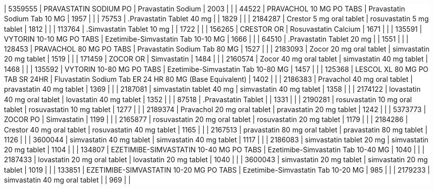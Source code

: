 | 5359555  | PRAVASTATIN SODIUM PO                                        | Pravastatin Sodium                                          | 2003                 |                            |
| 44522    | PRAVACHOL 10 MG PO TABS                                      | Pravastatin Sodium Tab 10 MG                                | 1957                 |                            |
| 75753    | .Pravastatin Tablet 40 mg                                    |                                                             | 1829                 |                            |
| 2184287  | Crestor 5 mg oral tablet                                     | rosuvastatin 5 mg tablet                                    | 1812                 |                            |
| 113764   | .Simvastatin Tablet 10 mg                                    |                                                             | 1722                 |                            |
| 156265   | CRESTOR OR                                                   | Rosuvastatin Calcium                                        | 1671                 |                            |
| 135591   | VYTORIN 10-10 MG PO TABS                                     | Ezetimibe-Simvastatin Tab 10-10 MG                          | 1666                 |                            |
| 64510    | .Pravastatin Tablet 20 mg                                    |                                                             | 1551                 |                            |
| 128453   | PRAVACHOL 80 MG PO TABS                                      | Pravastatin Sodium Tab 80 MG                                | 1527                 |                            |
| 2183093  | Zocor 20 mg oral tablet                                      | simvastatin 20 mg tablet                                    | 1519                 |                            |
| 171459   | ZOCOR OR                                                     | Simvastatin                                                 | 1484                 |                            |
| 2160574  | Zocor 40 mg oral tablet                                      | simvastatin 40 mg tablet                                    | 1468                 |                            |
| 135592   | VYTORIN 10-80 MG PO TABS                                     | Ezetimibe-Simvastatin Tab 10-80 MG                          | 1457                 |                            |
| 125368   | LESCOL XL 80 MG PO TAB SR 24HR                               | Fluvastatin Sodium Tab ER 24 HR 80 MG (Base Equivalent)     | 1402                 |                            |
| 2186383  | Pravachol 40 mg oral tablet                                  | pravastatin 40 mg tablet                                    | 1369                 |                            |
| 2187081  | simvastatin tablet 40 mg                                     | simvastatin 40 mg tablet                                    | 1358                 |                            |
| 2174122  | lovastatin 40 mg oral tablet                                 | lovastatin 40 mg tablet                                     | 1352                 |                            |
| 87518    | .Pravastatin Tablet                                          |                                                             | 1331                 |                            |
| 2190281  | rosuvastatin 10 mg oral tablet                               | rosuvastatin 10 mg tablet                                   | 1277                 |                            |
| 2189374  | Pravachol 20 mg oral tablet                                  | pravastatin 20 mg tablet                                    | 1242                 |                            |
| 5373773  | ZOCOR PO                                                     | Simvastatin                                                 | 1199                 |                            |
| 2165877  | rosuvastatin 20 mg oral tablet                               | rosuvastatin 20 mg tablet                                   | 1179                 |                            |
| 2184286  | Crestor 40 mg oral tablet                                    | rosuvastatin 40 mg tablet                                   | 1165                 |                            |
| 2167513  | pravastatin 80 mg oral tablet                                | pravastatin 80 mg tablet                                    | 1126                 |                            |
| 3600044  | simvastatin 40 mg tablet                                     | simvastatin 40 mg tablet                                    | 1117                 |                            |
| 2186083  | simvastatin tablet 20 mg                                     | simvastatin 20 mg tablet                                    | 1104                 |                            |
| 134807   | EZETIMIBE-SIMVASTATIN 10-40 MG PO TABS                       | Ezetimibe-Simvastatin Tab 10-40 MG                          | 1040                 |                            |
| 2187433  | lovastatin 20 mg oral tablet                                 | lovastatin 20 mg tablet                                     | 1040                 |                            |
| 3600043  | simvastatin 20 mg tablet                                     | simvastatin 20 mg tablet                                    | 1019                 |                            |
| 133851   | EZETIMIBE-SIMVASTATIN 10-20 MG PO TABS                       | Ezetimibe-Simvastatin Tab 10-20 MG                          | 985                  |                            |
| 2179233  | simvastatin 40 mg oral tablet                                |                                                             | 969                  |                            |